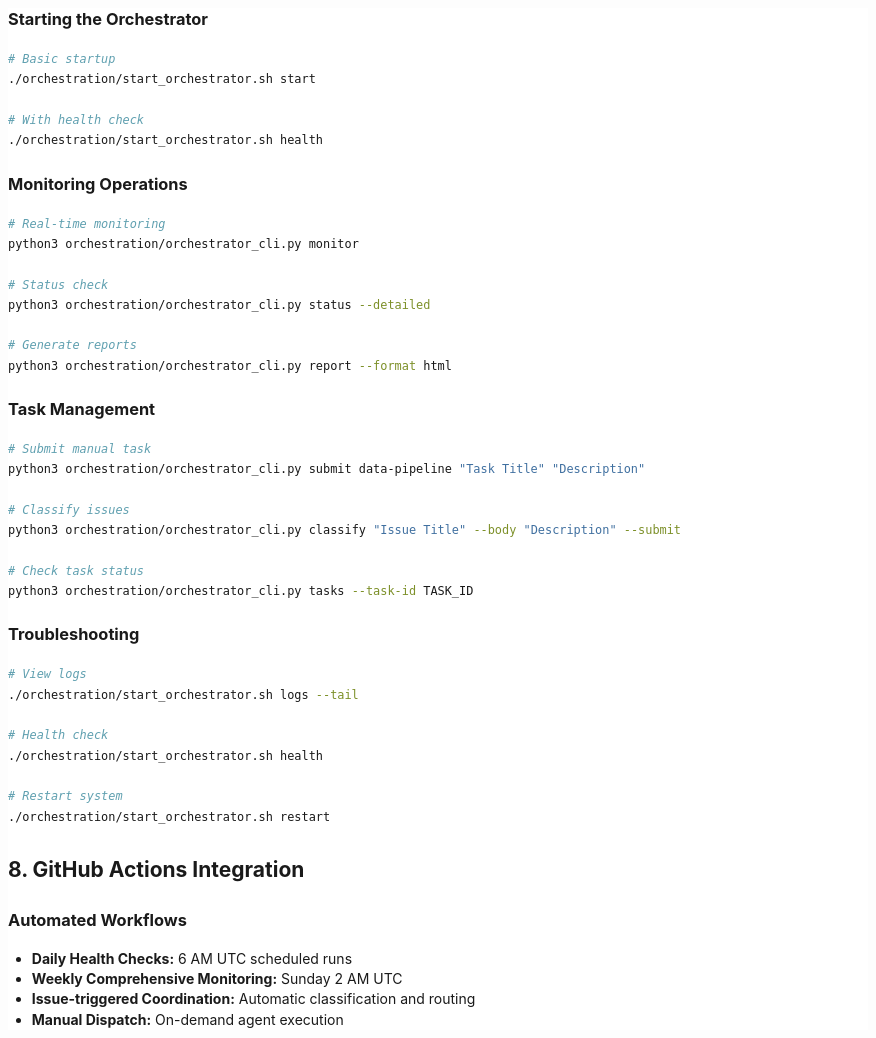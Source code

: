 ### Starting the Orchestrator
```bash
# Basic startup
./orchestration/start_orchestrator.sh start

# With health check
./orchestration/start_orchestrator.sh health
```

### Monitoring Operations
```bash
# Real-time monitoring
python3 orchestration/orchestrator_cli.py monitor

# Status check
python3 orchestration/orchestrator_cli.py status --detailed

# Generate reports
python3 orchestration/orchestrator_cli.py report --format html
```

### Task Management
```bash
# Submit manual task
python3 orchestration/orchestrator_cli.py submit data-pipeline "Task Title" "Description"

# Classify issues
python3 orchestration/orchestrator_cli.py classify "Issue Title" --body "Description" --submit

# Check task status
python3 orchestration/orchestrator_cli.py tasks --task-id TASK_ID
```

### Troubleshooting
```bash
# View logs
./orchestration/start_orchestrator.sh logs --tail

# Health check
./orchestration/start_orchestrator.sh health

# Restart system
./orchestration/start_orchestrator.sh restart
```

## 8. GitHub Actions Integration

### Automated Workflows
- **Daily Health Checks:** 6 AM UTC scheduled runs
- **Weekly Comprehensive Monitoring:** Sunday 2 AM UTC
- **Issue-triggered Coordination:** Automatic classification and routing
- **Manual Dispatch:** On-demand agent execution
